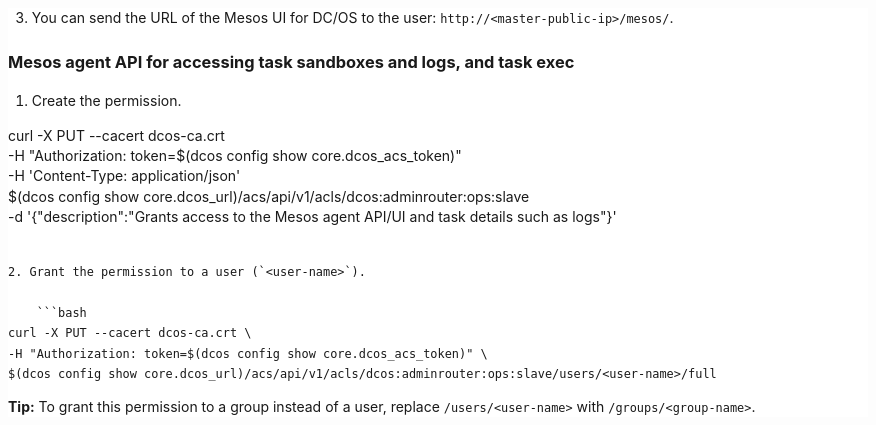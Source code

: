 3. You can send the URL of the Mesos UI for DC/OS to the user: `http://<master-public-ip>/mesos/`.

### Mesos agent API for accessing task sandboxes and logs, and task exec

1. Create the permission.
    
    ```bash
curl -X PUT --cacert dcos-ca.crt \
-H "Authorization: token=$(dcos config show core.dcos_acs_token)" \
-H 'Content-Type: application/json' \
$(dcos config show core.dcos_url)/acs/api/v1/acls/dcos:adminrouter:ops:slave \
-d '{"description":"Grants access to the Mesos agent API/UI and task details such as logs"}'
```

2. Grant the permission to a user (`<user-name>`).
    
    ```bash
curl -X PUT --cacert dcos-ca.crt \
-H "Authorization: token=$(dcos config show core.dcos_acs_token)" \
$(dcos config show core.dcos_url)/acs/api/v1/acls/dcos:adminrouter:ops:slave/users/<user-name>/full
```

**Tip:** To grant this permission to a group instead of a user, replace `/users/<user-name>` with `/groups/<group-name>`.